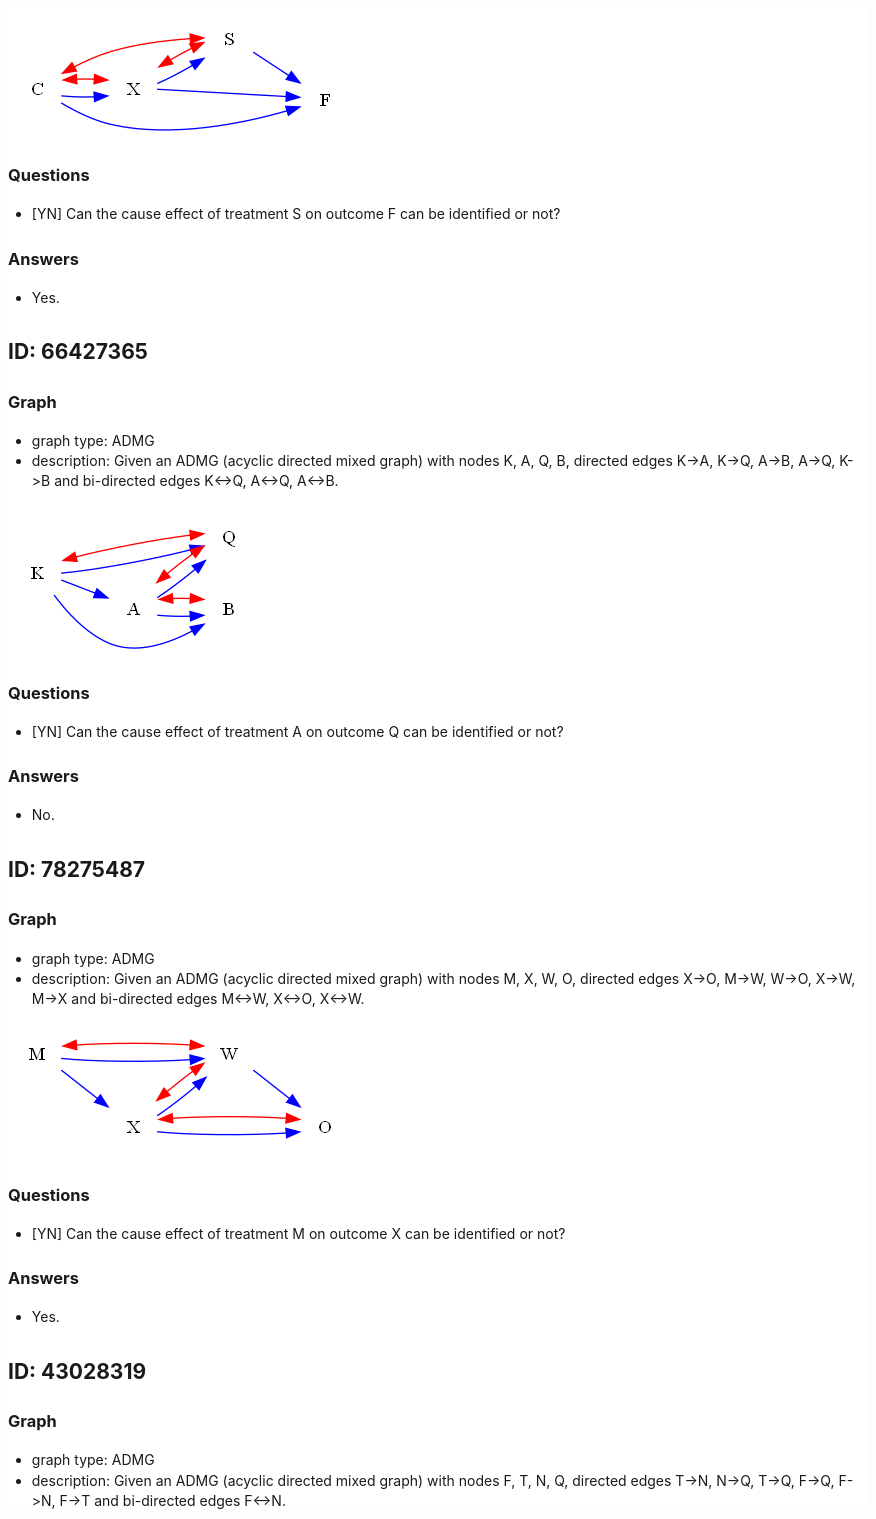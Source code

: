 ![fig](../images/identification/13209863.png)
### Questions
- [YN] Can the cause effect of treatment S on outcome F can be identified or not? 
### Answers
- Yes.
## ID: 66427365
### Graph
- graph type: ADMG
- description: Given an ADMG (acyclic directed mixed graph) with nodes K, A, Q, B, directed edges K->A, K->Q, A->B, A->Q, K->B and bi-directed edges K<->Q, A<->Q, A<->B.

![fig](../images/identification/66427365.png)
### Questions
- [YN] Can the cause effect of treatment A on outcome Q can be identified or not? 
### Answers
- No.
## ID: 78275487
### Graph
- graph type: ADMG
- description: Given an ADMG (acyclic directed mixed graph) with nodes M, X, W, O, directed edges X->O, M->W, W->O, X->W, M->X and bi-directed edges M<->W, X<->O, X<->W.

![fig](../images/identification/78275487.png)
### Questions
- [YN] Can the cause effect of treatment M on outcome X can be identified or not? 
### Answers
- Yes.
## ID: 43028319
### Graph
- graph type: ADMG
- description: Given an ADMG (acyclic directed mixed graph) with nodes F, T, N, Q, directed edges T->N, N->Q, T->Q, F->Q, F->N, F->T and bi-directed edges F<->N.
